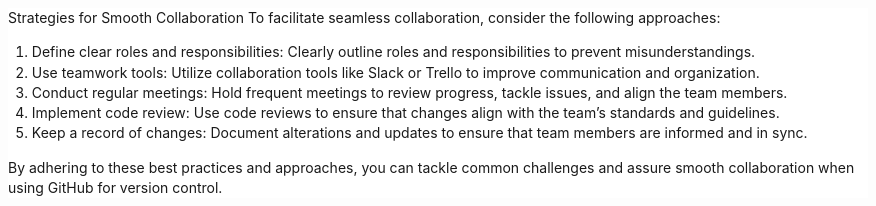 Strategies for Smooth Collaboration
To facilitate seamless collaboration, consider the following approaches:

1. Define clear roles and responsibilities: Clearly outline roles and responsibilities to prevent misunderstandings.
2. Use teamwork tools: Utilize collaboration tools like Slack or Trello to improve communication and organization.
3. Conduct regular meetings: Hold frequent meetings to review progress, tackle issues, and align the team members.
4. Implement code review: Use code reviews to ensure that changes align with the team’s standards and guidelines.
5. Keep a record of changes: Document alterations and updates to ensure that team members are informed and in sync.

By adhering to these best practices and approaches, you can tackle common challenges and assure smooth collaboration when using GitHub for version control.
